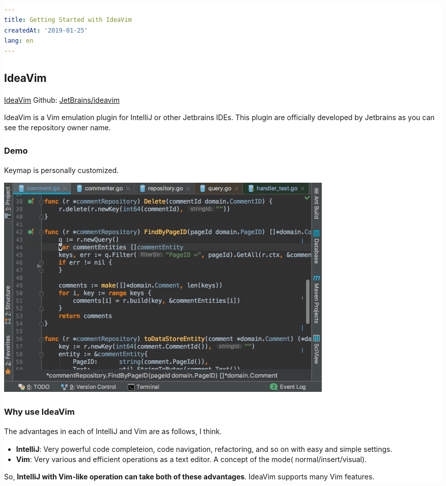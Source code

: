 ```yaml
---
title: Getting Started with IdeaVim
createdAt: '2019-01-25'
lang: en
---
```


## IdeaVim

[IdeaVim](https://plugins.jetbrains.com/plugin/164-ideavim)
Github: [JetBrains/ideavim](https://github.com/JetBrains/ideavim)

IdeaVim is a Vim emulation plugin for IntelliJ or other Jetbrains IDEs. This plugin are officially
developed by Jetbrains as you can see the repository owner name.

### Demo

Keymap is personally customized.

![demo](static/overview.gif)

### Why use IdeaVim

The advantages in each of IntelliJ and Vim are as follows, I think.

- **IntelliJ**: Very powerful code completeion, code navigation, refactoring, and so on with easy
  and simple settings.
- **Vim**: Very various and efficient operations as a text editor. A concept of the mode(
  normal/insert/visual).

So, **IntelliJ with Vim-like operation can take both of these advantages**. IdeaVim supports many
Vim features.
